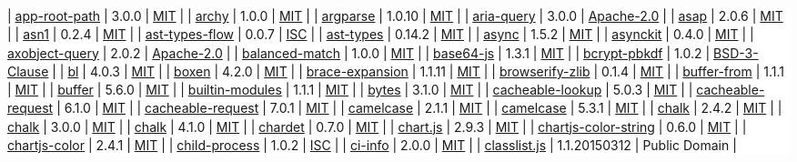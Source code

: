 | [app-root-path](https://github.com/inxilpro/node-app-root-path) | 3.0.0 | [MIT](http://www.opensource.org/licenses/MIT) |
| [archy](https://github.com/substack/node-archy) | 1.0.0 | [MIT](http://www.opensource.org/licenses/MIT) |
| [argparse](https://github.com/nodeca/argparse) | 1.0.10 | [MIT](http://www.opensource.org/licenses/MIT) |
| [aria-query](https://github.com/A11yance/aria-query) | 3.0.0 | [Apache-2.0](http://www.apache.org/licenses/LICENSE-2.0) |
| [asap](https://github.com/kriskowal/asap) | 2.0.6 | [MIT](http://www.opensource.org/licenses/MIT) |
| [asn1](https://github.com/joyent/node-asn1) | 0.2.4 | [MIT](http://www.opensource.org/licenses/MIT) |
| [ast-types-flow](https://github.com/kyldvs/ast-types-flow) | 0.0.7 | [ISC](https://www.isc.org/downloads/software-support-policy/isc-license/) |
| [ast-types](https://github.com/benjamn/ast-types) | 0.14.2 | [MIT](http://www.opensource.org/licenses/MIT) |
| [async](https://github.com/caolan/async) | 1.5.2 | [MIT](http://www.opensource.org/licenses/MIT) |
| [asynckit](https://github.com/alexindigo/asynckit) | 0.4.0 | [MIT](http://www.opensource.org/licenses/MIT) |
| [axobject-query](https://github.com/A11yance/axobject-query) | 2.0.2 | [Apache-2.0](http://www.apache.org/licenses/LICENSE-2.0) |
| [balanced-match](https://github.com/juliangruber/balanced-match) | 1.0.0 | [MIT](http://www.opensource.org/licenses/MIT) |
| [base64-js](https://github.com/beatgammit/base64-js) | 1.3.1 | [MIT](http://www.opensource.org/licenses/MIT) |
| [bcrypt-pbkdf](https://github.com/joyent/node-bcrypt-pbkdf) | 1.0.2 | [BSD-3-Clause](http://www.opensource.org/licenses/BSD-3-Clause) |
| [bl](https://github.com/rvagg/bl) | 4.0.3 | [MIT](http://www.opensource.org/licenses/MIT) |
| [boxen](https://github.com/sindresorhus/boxen) | 4.2.0 | [MIT](http://www.opensource.org/licenses/MIT) |
| [brace-expansion](https://github.com/juliangruber/brace-expansion) | 1.1.11 | [MIT](http://www.opensource.org/licenses/MIT) |
| [browserify-zlib](https://github.com/devongovett/browserify-zlib) | 0.1.4 | [MIT](http://www.opensource.org/licenses/MIT) |
| [buffer-from](https://github.com/LinusU/buffer-from) | 1.1.1 | [MIT](http://www.opensource.org/licenses/MIT) |
| [buffer](https://github.com/feross/buffer) | 5.6.0 | [MIT](http://www.opensource.org/licenses/MIT) |
| [builtin-modules](https://github.com/sindresorhus/builtin-modules) | 1.1.1 | [MIT](http://www.opensource.org/licenses/MIT) |
| [bytes](https://github.com/visionmedia/bytes.js) | 3.1.0 | [MIT](http://www.opensource.org/licenses/MIT) |
| [cacheable-lookup](https://github.com/szmarczak/cacheable-lookup) | 5.0.3 | [MIT](http://www.opensource.org/licenses/MIT) |
| [cacheable-request](https://github.com/lukechilds/cacheable-request) | 6.1.0 | [MIT](http://www.opensource.org/licenses/MIT) |
| [cacheable-request](https://github.com/lukechilds/cacheable-request) | 7.0.1 | [MIT](http://www.opensource.org/licenses/MIT) |
| [camelcase](https://github.com/sindresorhus/camelcase) | 2.1.1 | [MIT](http://www.opensource.org/licenses/MIT) |
| [camelcase](https://github.com/sindresorhus/camelcase) | 5.3.1 | [MIT](http://www.opensource.org/licenses/MIT) |
| [chalk](https://github.com/chalk/chalk) | 2.4.2 | [MIT](http://www.opensource.org/licenses/MIT) |
| [chalk](https://github.com/chalk/chalk) | 3.0.0 | [MIT](http://www.opensource.org/licenses/MIT) |
| [chalk](https://github.com/chalk/chalk) | 4.1.0 | [MIT](http://www.opensource.org/licenses/MIT) |
| [chardet](https://github.com/runk/node-chardet) | 0.7.0 | [MIT](http://www.opensource.org/licenses/MIT) |
| [chart.js](https://github.com/chartjs/Chart.js) | 2.9.3 | [MIT](http://www.opensource.org/licenses/MIT) |
| [chartjs-color-string](https://github.com/chartjs/chartjs-color-string) | 0.6.0 | [MIT](http://www.opensource.org/licenses/MIT) |
| [chartjs-color](https://github.com/chartjs/chartjs-color) | 2.4.1 | [MIT](http://www.opensource.org/licenses/MIT) |
| [child-process](https://github.com/npm/security-holder) | 1.0.2 | [ISC](https://www.isc.org/downloads/software-support-policy/isc-license/) |
| [ci-info](https://github.com/watson/ci-info) | 2.0.0 | [MIT](http://www.opensource.org/licenses/MIT) |
| [classlist.js](https://github.com/eligrey/classList.js) | 1.1.20150312 | Public Domain |
